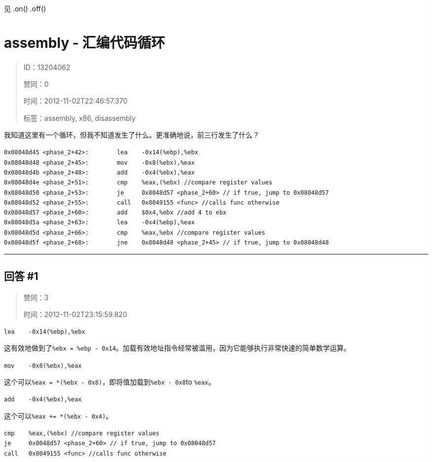 见 .on() .off()

# assembly - 汇编代码循环

> ID：13204062
> 
> 赞同：0
> 
> 时间：2012-11-02T22:46:57.370
> 
> 标签：assembly, x86, disassembly

我知道这里有一个循环，但我不知道发生了什么。更准确地说，前三行发生了什么？

```
0x08048d45 <phase_2+42>:        lea    -0x14(%ebp),%ebx
0x08048d48 <phase_2+45>:        mov    -0x8(%ebx),%eax
0x08048d4b <phase_2+48>:        add    -0x4(%ebx),%eax
0x08048d4e <phase_2+51>:        cmp    %eax,(%ebx) //compare register values
0x08048d50 <phase_2+53>:        je     0x8048d57 <phase_2+60> // if true, jump to 0x08048d57
0x08048d52 <phase_2+55>:        call   0x8049155 <func> //calls func otherwise
0x08048d57 <phase_2+60>:        add    $0x4,%ebx //add 4 to ebx
0x08048d5a <phase_2+63>:        lea    -0x4(%ebp),%eax
0x08048d5d <phase_2+66>:        cmp    %eax,%ebx //compare register values
0x08048d5f <phase_2+68>:        jne    0x8048d48 <phase_2+45> // if true, jump to 0x08048d48 
```

* * *

## 回答 #1

> 赞同：3
> 
> 时间：2012-11-02T23:15:59.820

```
lea    -0x14(%ebp),%ebx 
```

这有效地做到了`%ebx = %ebp - 0x14`。加载有效地址指令经常被滥用，因为它能够执行非常快速的简单数学运算。

```
mov    -0x8(%ebx),%eax 
```

这个可以`%eax = *(%ebx - 0x8)`，即将值加载到`%ebx - 0x8`to `%eax`。

```
add    -0x4(%ebx),%eax 
```

这个可以`%eax += *(%ebx - 0x4)`。

```
cmp    %eax,(%ebx) //compare register values
je     0x8048d57 <phase_2+60> // if true, jump to 0x08048d57
call   0x8049155 <func> //calls func otherwise 
```
